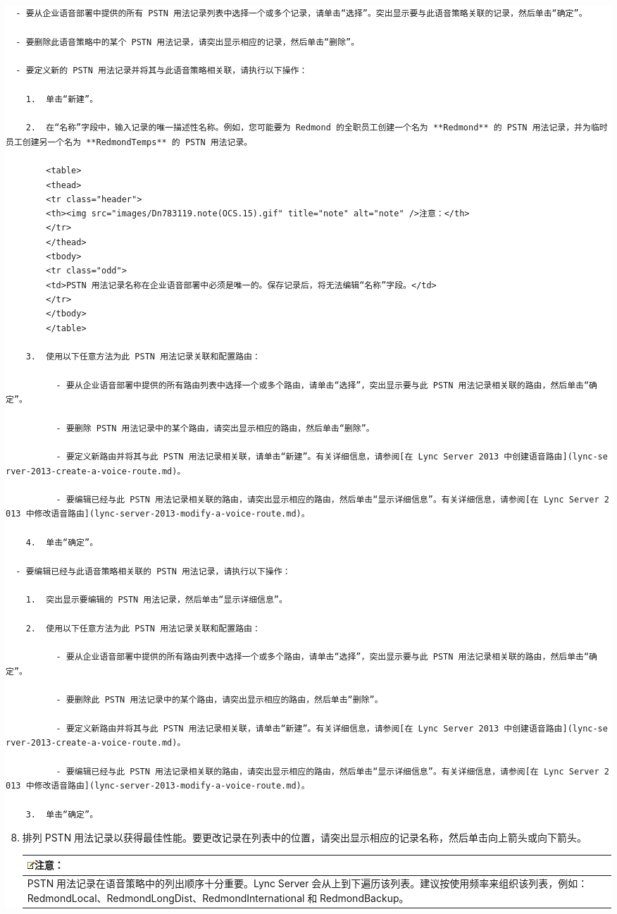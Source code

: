       - 要从企业语音部署中提供的所有 PSTN 用法记录列表中选择一个或多个记录，请单击“选择”。突出显示要与此语音策略关联的记录，然后单击“确定”。
    
      - 要删除此语音策略中的某个 PSTN 用法记录，请突出显示相应的记录，然后单击“删除”。
    
      - 要定义新的 PSTN 用法记录并将其与此语音策略相关联，请执行以下操作：
        
        1.  单击“新建”。
        
        2.  在“名称”字段中，输入记录的唯一描述性名称。例如，您可能要为 Redmond 的全职员工创建一个名为 **Redmond** 的 PSTN 用法记录，并为临时员工创建另一个名为 **RedmondTemps** 的 PSTN 用法记录。
            
            <table>
            <thead>
            <tr class="header">
            <th><img src="images/Dn783119.note(OCS.15).gif" title="note" alt="note" />注意：</th>
            </tr>
            </thead>
            <tbody>
            <tr class="odd">
            <td>PSTN 用法记录名称在企业语音部署中必须是唯一的。保存记录后，将无法编辑“名称”字段。</td>
            </tr>
            </tbody>
            </table>
        
        3.  使用以下任意方法为此 PSTN 用法记录关联和配置路由：
            
              - 要从企业语音部署中提供的所有路由列表中选择一个或多个路由，请单击“选择”，突出显示要与此 PSTN 用法记录相关联的路由，然后单击“确定”。
            
              - 要删除 PSTN 用法记录中的某个路由，请突出显示相应的路由，然后单击“删除”。
            
              - 要定义新路由并将其与此 PSTN 用法记录相关联，请单击“新建”。有关详细信息，请参阅[在 Lync Server 2013 中创建语音路由](lync-server-2013-create-a-voice-route.md)。
            
              - 要编辑已经与此 PSTN 用法记录相关联的路由，请突出显示相应的路由，然后单击“显示详细信息”。有关详细信息，请参阅[在 Lync Server 2013 中修改语音路由](lync-server-2013-modify-a-voice-route.md)。
        
        4.  单击“确定”。
    
      - 要编辑已经与此语音策略相关联的 PSTN 用法记录，请执行以下操作：
        
        1.  突出显示要编辑的 PSTN 用法记录，然后单击“显示详细信息”。
        
        2.  使用以下任意方法为此 PSTN 用法记录关联和配置路由：
            
              - 要从企业语音部署中提供的所有路由列表中选择一个或多个路由，请单击“选择”，突出显示要与此 PSTN 用法记录相关联的路由，然后单击“确定”。
            
              - 要删除此 PSTN 用法记录中的某个路由，请突出显示相应的路由，然后单击“删除”。
            
              - 要定义新路由并将其与此 PSTN 用法记录相关联，请单击“新建”。有关详细信息，请参阅[在 Lync Server 2013 中创建语音路由](lync-server-2013-create-a-voice-route.md)。
            
              - 要编辑已经与此 PSTN 用法记录相关联的路由，请突出显示相应的路由，然后单击“显示详细信息”。有关详细信息，请参阅[在 Lync Server 2013 中修改语音路由](lync-server-2013-modify-a-voice-route.md)。
        
        3.  单击“确定”。

8.  排列 PSTN 用法记录以获得最佳性能。要更改记录在列表中的位置，请突出显示相应的记录名称，然后单击向上箭头或向下箭头。
    
    <table>
    <thead>
    <tr class="header">
    <th><img src="images/Dn783119.note(OCS.15).gif" title="note" alt="note" />注意：</th>
    </tr>
    </thead>
    <tbody>
    <tr class="odd">
    <td>PSTN 用法记录在语音策略中的列出顺序十分重要。Lync Server 会从上到下遍历该列表。建议按使用频率来组织该列表，例如：RedmondLocal、RedmondLongDist、RedmondInternational 和 RedmondBackup。</td>
    </tr>
    </tbody>